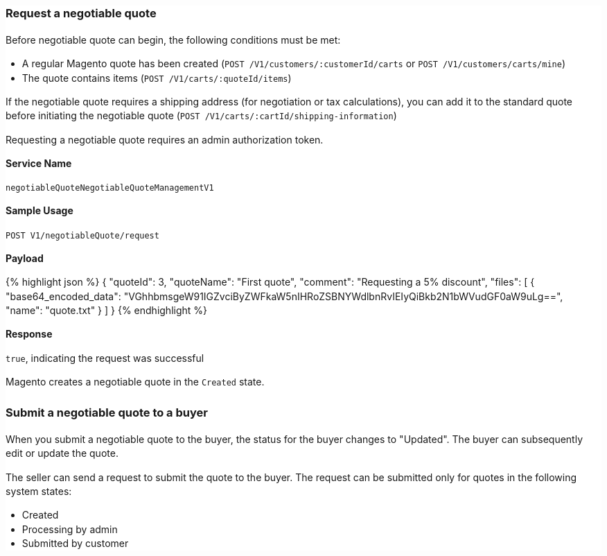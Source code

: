 ### Request a negotiable quote

Before negotiable quote can begin, the following conditions must be met:

* A regular Magento quote has been created (`POST /V1/customers/:customerId/carts` or `POST /V1/customers/carts/mine`)
* The quote contains items (`POST /V1/carts/:quoteId/items`)

If the negotiable quote requires a shipping address (for negotiation or tax calculations), you can add it to the standard quote before initiating the negotiable quote (`POST /V1/carts/:cartId/shipping-information`)

<div class="bs-callout bs-callout-info" id="info" markdown="1">
Requesting a negotiable quote requires an admin authorization token.
</div>

**Service Name**

`negotiableQuoteNegotiableQuoteManagementV1`

**Sample Usage**

`POST V1/negotiableQuote/request`

**Payload**

{% highlight json %}
{
  "quoteId": 3,
  "quoteName": "First quote",
  "comment": "Requesting a 5% discount",
  "files": [
    {
      "base64_encoded_data": "VGhhbmsgeW91IGZvciByZWFkaW5nIHRoZSBNYWdlbnRvIEIyQiBkb2N1bWVudGF0aW9uLg==",
      "name": "quote.txt"
    }
  ]
}
{% endhighlight %}

**Response**

`true`, indicating the request was successful

Magento creates a negotiable quote in the `Created` state.

### Submit a negotiable quote to a buyer

When you submit a negotiable quote to the buyer, the status for the buyer changes to "Updated". The buyer can subsequently edit or update the quote.

The seller can send a request to submit the quote to the buyer. The request can be submitted only for quotes in the following system states:

* Created
* Processing by admin
* Submitted by customer
